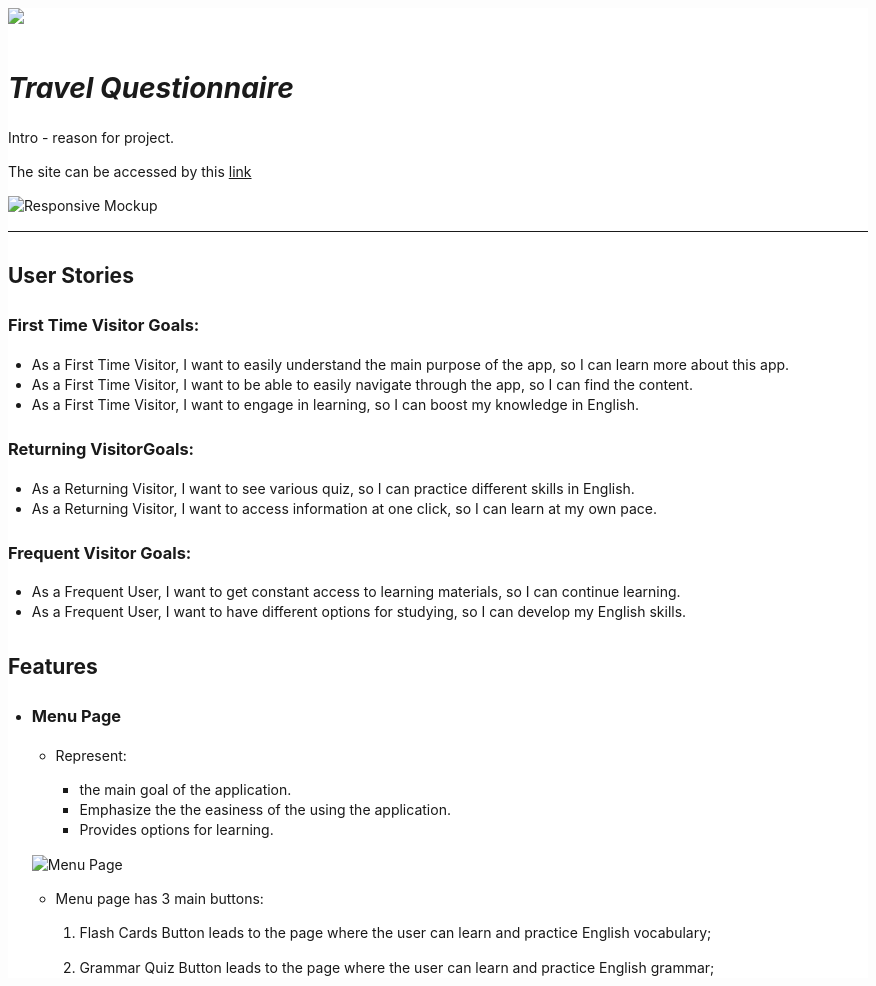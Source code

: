 ![](png)

# *Travel Questionnaire*

Intro - reason for project.

The site can be accessed by this [link](https://naomib2211.github.io/Travel-Questionnaire/)

![Responsive Mockup](.png)


---
## User Stories

### First Time Visitor Goals:

* As a First Time Visitor, I want to easily understand the main purpose of the app, so I can learn more about this app.
* As a First Time Visitor, I want to be able to easily navigate through the app, so I can find the content.
* As a First Time Visitor, I want to engage in learning, so I can boost my knowledge in English.

### Returning VisitorGoals:

* As a Returning Visitor, I want to see various quiz, so I can practice different skills in English.
* As a Returning Visitor, I want to access information at one click, so I can learn at my own pace.

### Frequent Visitor Goals:
* As a Frequent User, I want to get constant access to learning materials, so I can continue learning.
* As a Frequent User, I want to have different options for studying, so I can develop my English skills. 

## Features

+ ### Menu Page

    - Represent: 

        * the main goal of the application.
        * Emphasize the the easiness of the using the application.
        * Provides options for learning.

    ![Menu Page](documentation/app_features/menu_page_screenshot.png)



    - Menu page has 3 main buttons:

        1. Flash Cards Button leads to the page where the user can learn and practice English vocabulary;

        1. Grammar Quiz Button leads to the page where the user can learn and practice English grammar;
